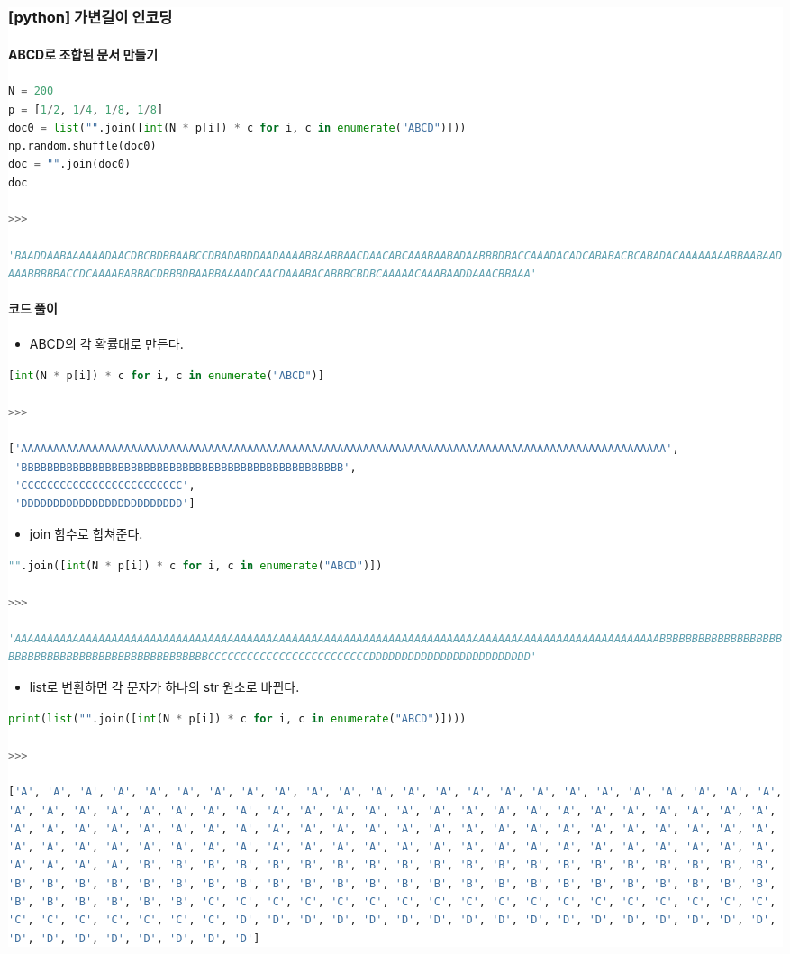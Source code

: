 ### [python] 가변길이 인코딩

#### ABCD로 조합된 문서 만들기

```python
N = 200
p = [1/2, 1/4, 1/8, 1/8]
doc0 = list("".join([int(N * p[i]) * c for i, c in enumerate("ABCD")]))
np.random.shuffle(doc0)
doc = "".join(doc0)
doc

>>>

'BAADDAABAAAAAADAACDBCBDBBAABCCDBADABDDAADAAAABBAABBAACDAACABCAAABAABADAABBBDBACCAAADACADCABABACBCABADACAAAAAAAABBAABAADAAABBBBBACCDCAAAABABBACDBBBDBAABBAAAADCAACDAAABACABBBCBDBCAAAAACAAABAADDAAACBBAAA'
```

#### 코드 풀이
- ABCD의 각 확률대로 만든다.

```python
[int(N * p[i]) * c for i, c in enumerate("ABCD")]

>>>

['AAAAAAAAAAAAAAAAAAAAAAAAAAAAAAAAAAAAAAAAAAAAAAAAAAAAAAAAAAAAAAAAAAAAAAAAAAAAAAAAAAAAAAAAAAAAAAAAAAAA',
 'BBBBBBBBBBBBBBBBBBBBBBBBBBBBBBBBBBBBBBBBBBBBBBBBBB',
 'CCCCCCCCCCCCCCCCCCCCCCCCC',
 'DDDDDDDDDDDDDDDDDDDDDDDDD']
```

- join 함수로 합쳐준다.

```python
"".join([int(N * p[i]) * c for i, c in enumerate("ABCD")])

>>>

'AAAAAAAAAAAAAAAAAAAAAAAAAAAAAAAAAAAAAAAAAAAAAAAAAAAAAAAAAAAAAAAAAAAAAAAAAAAAAAAAAAAAAAAAAAAAAAAAAAAABBBBBBBBBBBBBBBBBBBBBBBBBBBBBBBBBBBBBBBBBBBBBBBBBBCCCCCCCCCCCCCCCCCCCCCCCCCDDDDDDDDDDDDDDDDDDDDDDDDD'
```

- list로 변환하면 각 문자가 하나의 str 원소로 바뀐다.

```python
print(list("".join([int(N * p[i]) * c for i, c in enumerate("ABCD")])))

>>>

['A', 'A', 'A', 'A', 'A', 'A', 'A', 'A', 'A', 'A', 'A', 'A', 'A', 'A', 'A', 'A', 'A', 'A', 'A', 'A', 'A', 'A', 'A', 'A', 'A', 'A', 'A', 'A', 'A', 'A', 'A', 'A', 'A', 'A', 'A', 'A', 'A', 'A', 'A', 'A', 'A', 'A', 'A', 'A', 'A', 'A', 'A', 'A', 'A', 'A', 'A', 'A', 'A', 'A', 'A', 'A', 'A', 'A', 'A', 'A', 'A', 'A', 'A', 'A', 'A', 'A', 'A', 'A', 'A', 'A', 'A', 'A', 'A', 'A', 'A', 'A', 'A', 'A', 'A', 'A', 'A', 'A', 'A', 'A', 'A', 'A', 'A', 'A', 'A', 'A', 'A', 'A', 'A', 'A', 'A', 'A', 'A', 'A', 'A', 'A', 'B', 'B', 'B', 'B', 'B', 'B', 'B', 'B', 'B', 'B', 'B', 'B', 'B', 'B', 'B', 'B', 'B', 'B', 'B', 'B', 'B', 'B', 'B', 'B', 'B', 'B', 'B', 'B', 'B', 'B', 'B', 'B', 'B', 'B', 'B', 'B', 'B', 'B', 'B', 'B', 'B', 'B', 'B', 'B', 'B', 'B', 'B', 'B', 'B', 'B', 'C', 'C', 'C', 'C', 'C', 'C', 'C', 'C', 'C', 'C', 'C', 'C', 'C', 'C', 'C', 'C', 'C', 'C', 'C', 'C', 'C', 'C', 'C', 'C', 'C', 'D', 'D', 'D', 'D', 'D', 'D', 'D', 'D', 'D', 'D', 'D', 'D', 'D', 'D', 'D', 'D', 'D', 'D', 'D', 'D', 'D', 'D', 'D', 'D', 'D']
```
